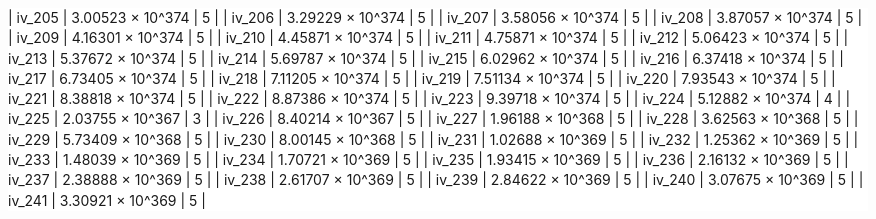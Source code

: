| iv_205 | 3.00523 × 10^374 | 5 |
| iv_206 | 3.29229 × 10^374 | 5 |
| iv_207 | 3.58056 × 10^374 | 5 |
| iv_208 | 3.87057 × 10^374 | 5 |
| iv_209 | 4.16301 × 10^374 | 5 |
| iv_210 | 4.45871 × 10^374 | 5 |
| iv_211 | 4.75871 × 10^374 | 5 |
| iv_212 | 5.06423 × 10^374 | 5 |
| iv_213 | 5.37672 × 10^374 | 5 |
| iv_214 | 5.69787 × 10^374 | 5 |
| iv_215 | 6.02962 × 10^374 | 5 |
| iv_216 | 6.37418 × 10^374 | 5 |
| iv_217 | 6.73405 × 10^374 | 5 |
| iv_218 | 7.11205 × 10^374 | 5 |
| iv_219 | 7.51134 × 10^374 | 5 |
| iv_220 | 7.93543 × 10^374 | 5 |
| iv_221 | 8.38818 × 10^374 | 5 |
| iv_222 | 8.87386 × 10^374 | 5 |
| iv_223 | 9.39718 × 10^374 | 5 |
| iv_224 | 5.12882 × 10^374 | 4 |
| iv_225 | 2.03755 × 10^367 | 3 |
| iv_226 | 8.40214 × 10^367 | 5 |
| iv_227 | 1.96188 × 10^368 | 5 |
| iv_228 | 3.62563 × 10^368 | 5 |
| iv_229 | 5.73409 × 10^368 | 5 |
| iv_230 | 8.00145 × 10^368 | 5 |
| iv_231 | 1.02688 × 10^369 | 5 |
| iv_232 | 1.25362 × 10^369 | 5 |
| iv_233 | 1.48039 × 10^369 | 5 |
| iv_234 | 1.70721 × 10^369 | 5 |
| iv_235 | 1.93415 × 10^369 | 5 |
| iv_236 | 2.16132 × 10^369 | 5 |
| iv_237 | 2.38888 × 10^369 | 5 |
| iv_238 | 2.61707 × 10^369 | 5 |
| iv_239 | 2.84622 × 10^369 | 5 |
| iv_240 | 3.07675 × 10^369 | 5 |
| iv_241 | 3.30921 × 10^369 | 5 |